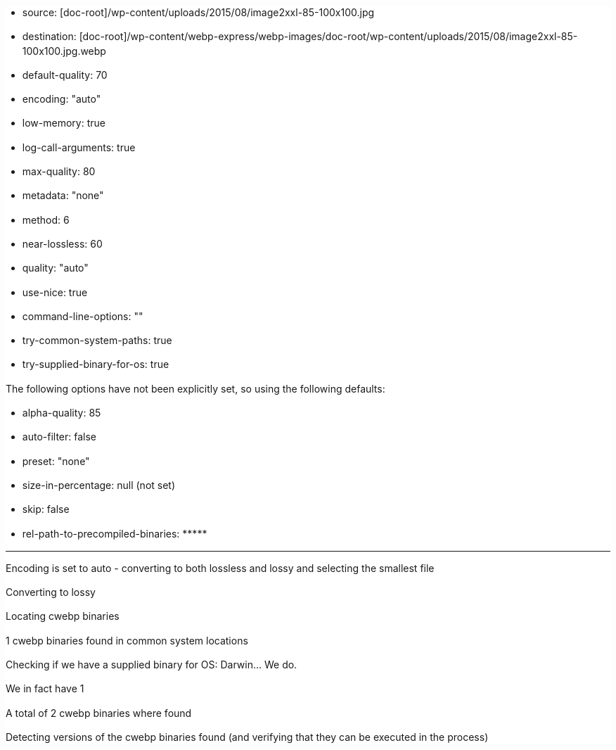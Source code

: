 - source: [doc-root]/wp-content/uploads/2015/08/image2xxl-85-100x100.jpg

- destination: [doc-root]/wp-content/webp-express/webp-images/doc-root/wp-content/uploads/2015/08/image2xxl-85-100x100.jpg.webp

- default-quality: 70

- encoding: "auto"

- low-memory: true

- log-call-arguments: true

- max-quality: 80

- metadata: "none"

- method: 6

- near-lossless: 60

- quality: "auto"

- use-nice: true

- command-line-options: ""

- try-common-system-paths: true

- try-supplied-binary-for-os: true


The following options have not been explicitly set, so using the following defaults:

- alpha-quality: 85

- auto-filter: false

- preset: "none"

- size-in-percentage: null (not set)

- skip: false

- rel-path-to-precompiled-binaries: *****

------------


Encoding is set to auto - converting to both lossless and lossy and selecting the smallest file


Converting to lossy

Locating cwebp binaries

1 cwebp binaries found in common system locations

Checking if we have a supplied binary for OS: Darwin... We do.

We in fact have 1

A total of 2 cwebp binaries where found

Detecting versions of the cwebp binaries found (and verifying that they can be executed in the process)
